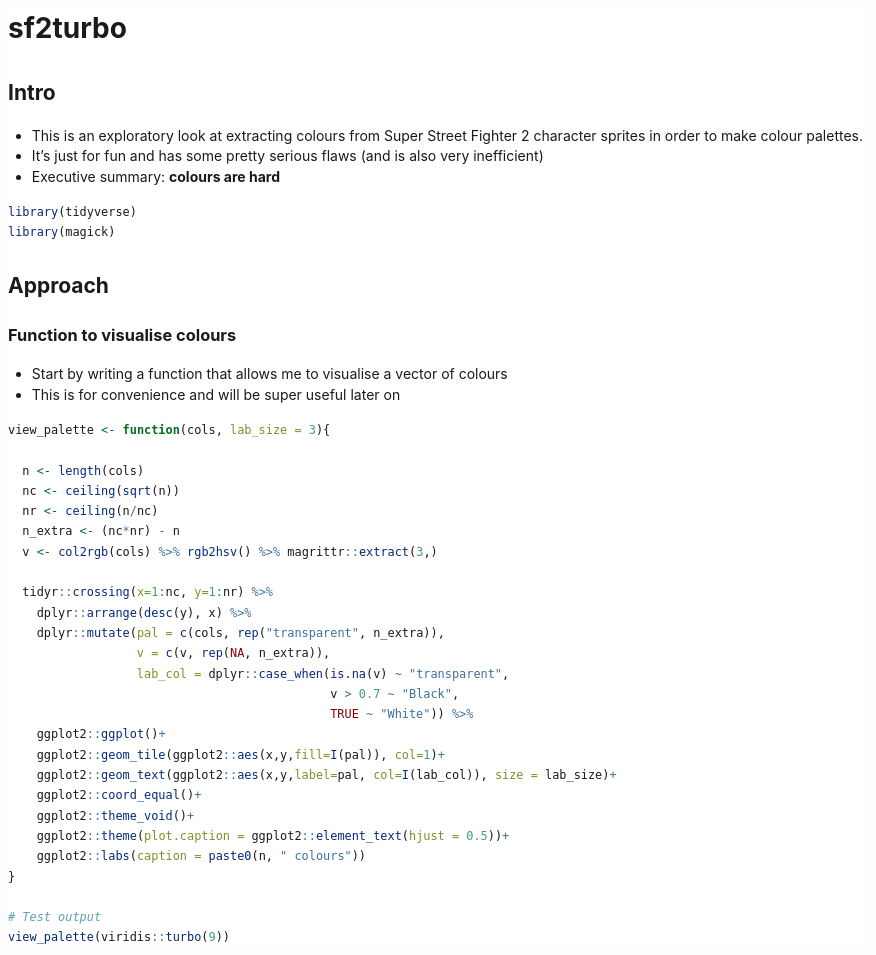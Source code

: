 


# sf2turbo

## Intro

-   This is an exploratory look at extracting colours from Super Street
    Fighter 2 character sprites in order to make colour palettes.
-   It’s just for fun and has some pretty serious flaws (and is also
    very inefficient)
-   Executive summary: **colours are hard**

``` r
library(tidyverse)
library(magick)
```

## Approach

### Function to visualise colours

-   Start by writing a function that allows me to visualise a vector of
    colours
-   This is for convenience and will be super useful later on

``` r
view_palette <- function(cols, lab_size = 3){
  
  n <- length(cols)
  nc <- ceiling(sqrt(n))
  nr <- ceiling(n/nc)
  n_extra <- (nc*nr) - n
  v <- col2rgb(cols) %>% rgb2hsv() %>% magrittr::extract(3,)  
  
  tidyr::crossing(x=1:nc, y=1:nr) %>% 
    dplyr::arrange(desc(y), x) %>% 
    dplyr::mutate(pal = c(cols, rep("transparent", n_extra)),
                  v = c(v, rep(NA, n_extra)),
                  lab_col = dplyr::case_when(is.na(v) ~ "transparent",
                                             v > 0.7 ~ "Black",
                                             TRUE ~ "White")) %>% 
    ggplot2::ggplot()+
    ggplot2::geom_tile(ggplot2::aes(x,y,fill=I(pal)), col=1)+
    ggplot2::geom_text(ggplot2::aes(x,y,label=pal, col=I(lab_col)), size = lab_size)+
    ggplot2::coord_equal()+
    ggplot2::theme_void()+
    ggplot2::theme(plot.caption = ggplot2::element_text(hjust = 0.5))+
    ggplot2::labs(caption = paste0(n, " colours"))
}

# Test output
view_palette(viridis::turbo(9))
```
